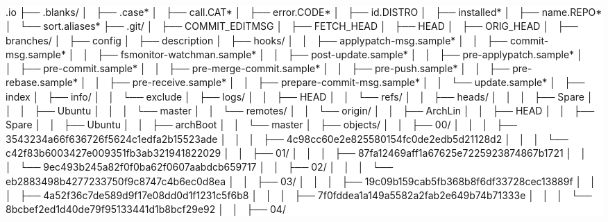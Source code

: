 .io
├── .blanks/
│   ├── .case*
│   ├── call.CAT*
│   ├── error.CODE*
│   ├── id.DISTRO
│   ├── installed*
│   ├── name.REPO*
│   └── sort.aliases*
├── .git/
│   ├── COMMIT_EDITMSG
│   ├── FETCH_HEAD
│   ├── HEAD
│   ├── ORIG_HEAD
│   ├── branches/
│   ├── config
│   ├── description
│   ├── hooks/
│   │   ├── applypatch-msg.sample*
│   │   ├── commit-msg.sample*
│   │   ├── fsmonitor-watchman.sample*
│   │   ├── post-update.sample*
│   │   ├── pre-applypatch.sample*
│   │   ├── pre-commit.sample*
│   │   ├── pre-merge-commit.sample*
│   │   ├── pre-push.sample*
│   │   ├── pre-rebase.sample*
│   │   ├── pre-receive.sample*
│   │   ├── prepare-commit-msg.sample*
│   │   └── update.sample*
│   ├── index
│   ├── info/
│   │   └── exclude
│   ├── logs/
│   │   ├── HEAD
│   │   └── refs/
│   │       ├── heads/
│   │       │   ├── Spare
│   │       │   ├── Ubuntu
│   │       │   └── master
│   │       └── remotes/
│   │           └── origin/
│   │               ├── ArchLin
│   │               ├── HEAD
│   │               ├── Spare
│   │               ├── Ubuntu
│   │               ├── archBoot
│   │               └── master
│   ├── objects/
│   │   ├── 00/
│   │   │   ├── 3543234a66f636726f5624c1edfa2b15523ade
│   │   │   ├── 4c98cc60e2e825580154fc0de2edb5d21128d2
│   │   │   └── c42f83b6003427e009351fb3ab321941822029
│   │   ├── 01/
│   │   │   ├── 87fa12469aff1a67625e7225923874867b1721
│   │   │   └── 9ec493b245a82f0f0ba62f0607aabdcb659717
│   │   ├── 02/
│   │   │   └── eb2883498b4277233750f9c8747c4b6ec0d8ea
│   │   ├── 03/
│   │   │   ├── 19c09b159cab5fb368b8f6df33728cec13889f
│   │   │   ├── 4a52f36c7de589d9f17e08dd0d1f1231c5f6b8
│   │   │   ├── 7f0fddea1a149a5582a2fab2e649b74b71333e
│   │   │   └── 8bcbef2ed1d40de79f95133441d1b8bcf29e92
│   │   ├── 04/